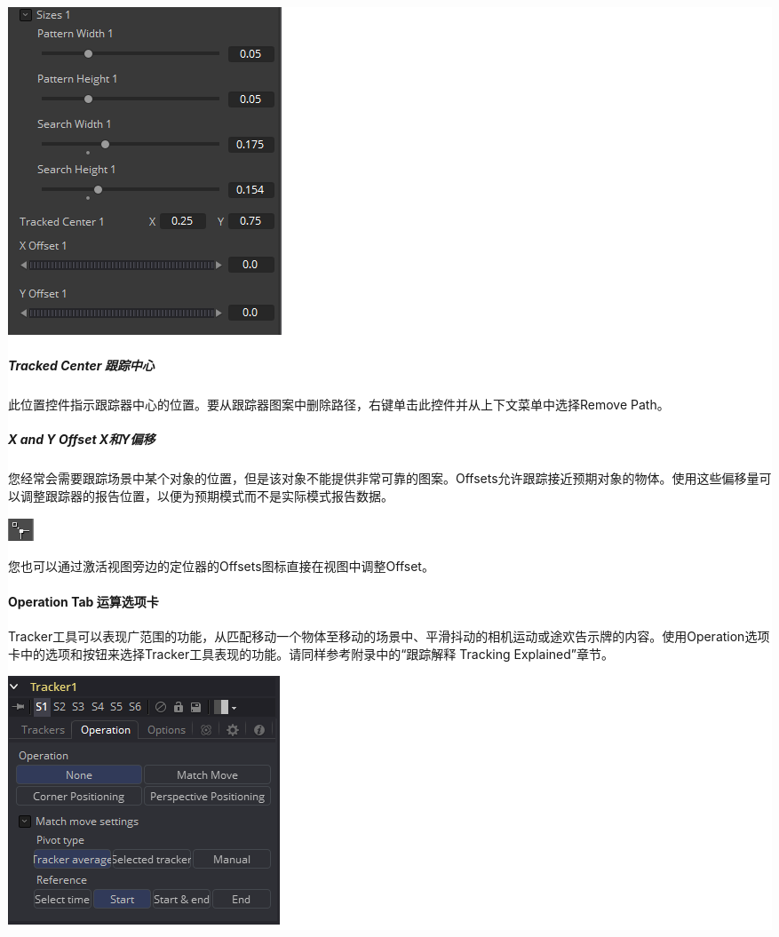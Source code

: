 ![Tra_SearchWidthandHeight](images/Tra_SearchWidthandHeight.png)

##### Tracked Center 跟踪中心

此位置控件指示跟踪器中心的位置。要从跟踪器图案中删除路径，右键单击此控件并从上下文菜单中选择Remove Path。

##### X and Y Offset X和Y偏移

您经常会需要跟踪场景中某个对象的位置，但是该对象不能提供非常可靠的图案。Offsets允许跟踪接近预期对象的物体。使用这些偏移量可以调整跟踪器的报告位置，以便为预期模式而不是实际模式报告数据。

 ![Tra_XandYOffset](images/Tra_XandYOffset.png)

您也可以通过激活视图旁边的定位器的Offsets图标直接在视图中调整Offset。

#### Operation Tab 运算选项卡

Tracker工具可以表现广范围的功能，从匹配移动一个物体至移动的场景中、平滑抖动的相机运动或途欢告示牌的内容。使用Operation选项卡中的选项和按钮来选择Tracker工具表现的功能。请同样参考附录中的“跟踪解释 Tracking Explained”章节。

![Tra_OpeartionTab](images/Tra_OpeartionTab.png)
